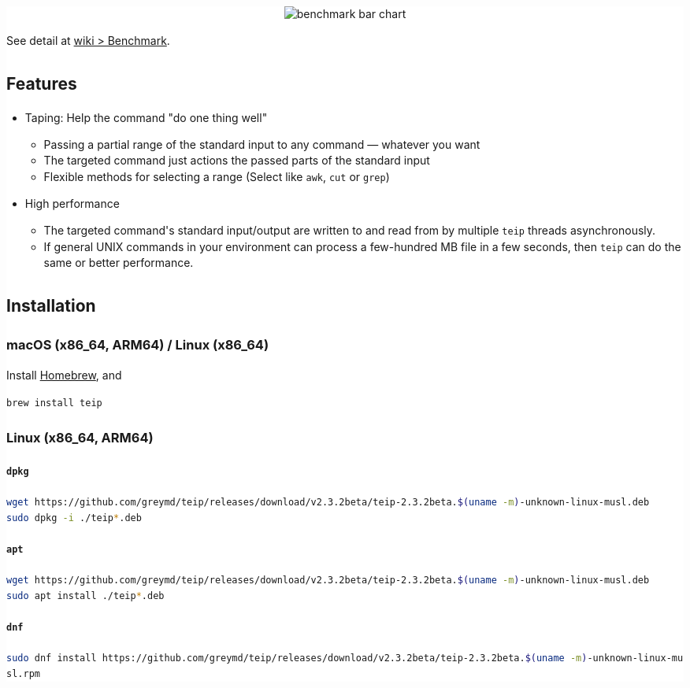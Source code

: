 <p align="center">
  <img src="https://raw.githubusercontent.com/wiki/greymd/teip/benchmark/secure_bench.svg" width="80%" alt="benchmark bar chart" />
</p>

See detail at <a href="https://github.com/greymd/teip/wiki/Benchmark">wiki > Benchmark</a>.

## Features

* Taping: Help the command "do one thing well"
  - Passing a partial range of the standard input to any command — whatever you want
  - The targeted command just actions the passed parts of the standard input
  - Flexible methods for selecting a range (Select like `awk`, `cut` or `grep`)

* High performance
  - The targeted command's standard input/output are written to and read from by multiple `teip` threads asynchronously.
  - If general UNIX commands in your environment can process a few-hundred MB file in a few seconds, then `teip` can do the same or better performance.

## Installation

### macOS (x86_64, ARM64) / Linux (x86_64)

Install [Homebrew](https://brew.sh/), and

```bash
brew install teip
```

### Linux (x86_64, ARM64)

#### `dpkg`


```bash
wget https://github.com/greymd/teip/releases/download/v2.3.2beta/teip-2.3.2beta.$(uname -m)-unknown-linux-musl.deb
sudo dpkg -i ./teip*.deb
```


#### `apt`


```bash
wget https://github.com/greymd/teip/releases/download/v2.3.2beta/teip-2.3.2beta.$(uname -m)-unknown-linux-musl.deb
sudo apt install ./teip*.deb
```


#### `dnf`


```bash
sudo dnf install https://github.com/greymd/teip/releases/download/v2.3.2beta/teip-2.3.2beta.$(uname -m)-unknown-linux-musl.rpm
```
